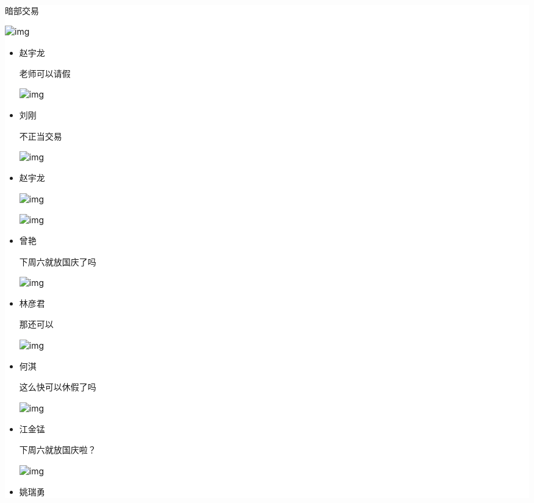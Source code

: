   

  暗部交易

  ![img](https://learn.kaikeba.com/cclive/images/newLive/icon_video_chat_man@2x.png)

- 赵宇龙

  

  老师可以请假

  ![img](https://learn.kaikeba.com/cclive/images/newLive/icon_video_chat_man@2x.png)

- 刘刚

  

  不正当交易

  ![img](https://learn.kaikeba.com/cclive/images/newLive/icon_video_chat_man@2x.png)

- 赵宇龙

  

  ![img](https://learn.kaikeba.com/cclive/img/em2/07.png)

  ![img](https://learn.kaikeba.com/cclive/images/newLive/icon_video_chat_man@2x.png)

- 曾艳

  

  下周六就放国庆了吗

  ![img](https://learn.kaikeba.com/cclive/images/newLive/icon_video_chat_man@2x.png)

- 林彦君

  

  那还可以

  ![img](https://learn.kaikeba.com/cclive/images/newLive/icon_video_chat_man@2x.png)

- 何淇

  

  这么快可以休假了吗

  ![img](https://learn.kaikeba.com/cclive/images/newLive/icon_video_chat_man@2x.png)

- 江金锰

  

  下周六就放国庆啦？

  ![img](https://learn.kaikeba.com/cclive/images/newLive/icon_video_chat_man@2x.png)

- 姚瑞勇
